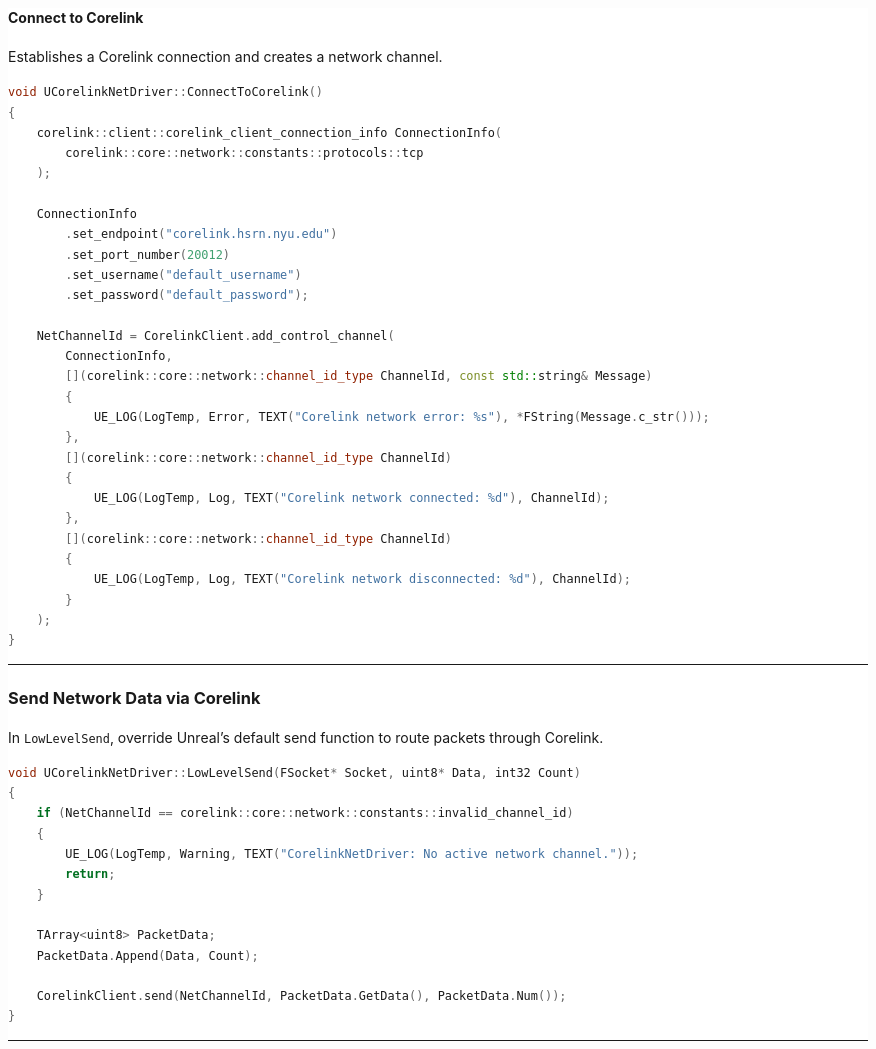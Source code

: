 
#### **Connect to Corelink**

Establishes a Corelink connection and creates a network channel.

```cpp
void UCorelinkNetDriver::ConnectToCorelink()
{
    corelink::client::corelink_client_connection_info ConnectionInfo(
        corelink::core::network::constants::protocols::tcp
    );

    ConnectionInfo
        .set_endpoint("corelink.hsrn.nyu.edu")
        .set_port_number(20012)
        .set_username("default_username")
        .set_password("default_password");

    NetChannelId = CorelinkClient.add_control_channel(
        ConnectionInfo,
        [](corelink::core::network::channel_id_type ChannelId, const std::string& Message)
        {
            UE_LOG(LogTemp, Error, TEXT("Corelink network error: %s"), *FString(Message.c_str()));
        },
        [](corelink::core::network::channel_id_type ChannelId)
        {
            UE_LOG(LogTemp, Log, TEXT("Corelink network connected: %d"), ChannelId);
        },
        [](corelink::core::network::channel_id_type ChannelId)
        {
            UE_LOG(LogTemp, Log, TEXT("Corelink network disconnected: %d"), ChannelId);
        }
    );
}
```

---

### **Send Network Data via Corelink**

In `LowLevelSend`, override Unreal’s default send function to route packets through Corelink.

```cpp
void UCorelinkNetDriver::LowLevelSend(FSocket* Socket, uint8* Data, int32 Count)
{
    if (NetChannelId == corelink::core::network::constants::invalid_channel_id)
    {
        UE_LOG(LogTemp, Warning, TEXT("CorelinkNetDriver: No active network channel."));
        return;
    }

    TArray<uint8> PacketData;
    PacketData.Append(Data, Count);

    CorelinkClient.send(NetChannelId, PacketData.GetData(), PacketData.Num());
}
```

---